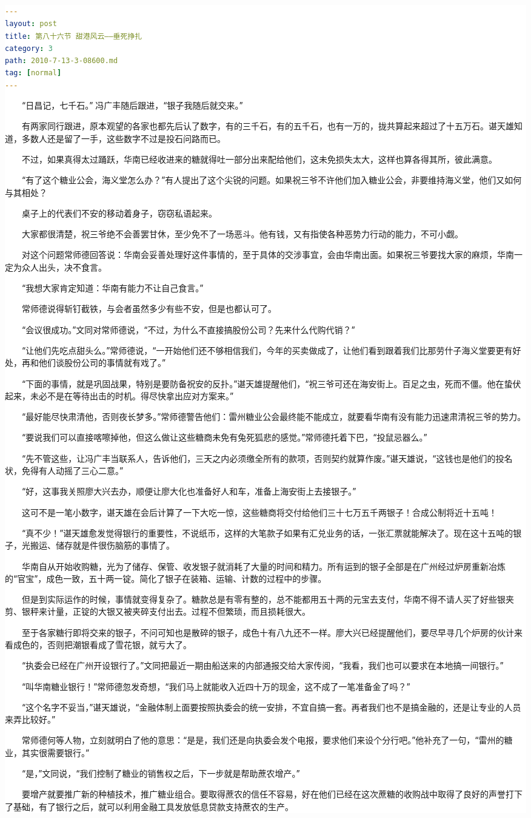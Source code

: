 ```yaml
---
layout: post
title: 第八十六节 甜港风云——垂死挣扎
category: 3
path: 2010-7-13-3-08600.md
tag: [normal]
---
```


　　“日昌记，七千石。” 冯广丰随后跟进，“银子我随后就交来。”

　　有两家同行跟进，原本观望的各家也都先后认了数字，有的三千石，有的五千石，也有一万的，拢共算起来超过了十五万石。谌天雄知道，多数人还是留了一手，这些数字不过是投石问路而已。

　　不过，如果真得太过踊跃，华南已经收进来的糖就得吐一部分出来配给他们，这未免损失太大，这样也算各得其所，彼此满意。

　　“有了这个糖业公会，海义堂怎么办？”有人提出了这个尖锐的问题。如果祝三爷不许他们加入糖业公会，非要维持海义堂，他们又如何与其相处？

　　桌子上的代表们不安的移动着身子，窃窃私语起来。

　　大家都很清楚，祝三爷绝不会善罢甘休，至少免不了一场恶斗。他有钱，又有指使各种恶势力行动的能力，不可小觑。

　　对这个问题常师德回答说：华南会妥善处理好这件事情的，至于具体的交涉事宜，会由华南出面。如果祝三爷要找大家的麻烦，华南一定为众人出头，决不食言。

　　“我想大家肯定知道：华南有能力不让自己食言。”

　　常师德说得斩钉截铁，与会者虽然多少有些不安，但是也都认可了。

　　“会议很成功。”文同对常师德说，“不过，为什么不直接搞股份公司？先来什么代购代销？”

　　“让他们先吃点甜头么。”常师德说，“一开始他们还不够相信我们，今年的买卖做成了，让他们看到跟着我们比那劳什子海义堂要更有好处，再和他们谈股份公司的事情就有戏了。”

　　“下面的事情，就是巩固战果，特别是要防备祝安的反扑。”谌天雄提醒他们，“祝三爷可还在海安街上。百足之虫，死而不僵。他在蛰伏起来，未必不是在等待出击的时机。得尽快拿出应对方案来。”

　　“最好能尽快肃清他，否则夜长梦多。”常师德警告他们：雷州糖业公会最终能不能成立，就要看华南有没有能力迅速肃清祝三爷的势力。

　　“要说我们可以直接喀嚓掉他，但这么做让这些糖商未免有兔死狐悲的感觉。”常师德托着下巴，“投鼠忌器么。”

　　“先不管这些，让冯广丰当联系人，告诉他们，三天之内必须缴全所有的款项，否则契约就算作废。”谌天雄说，“这钱也是他们的投名状，免得有人动摇了三心二意。”

　　“好，这事我关照廖大兴去办，顺便让廖大化也准备好人和车，准备上海安街上去接银子。”

　　这可不是一笔小数字，谌天雄在会后计算了一下大吃一惊，这些糖商将交付给他们三十七万五千两银子！合成公制将近十五吨！

　　“真不少！”谌天雄愈发觉得银行的重要性，不说纸币，这样的大笔款子如果有汇兑业务的话，一张汇票就能解决了。现在这十五吨的银子，光搬运、储存就是件很伤脑筋的事情了。

　　华南自从开始收购糖，光为了储存、保管、收发银子就消耗了大量的时间和精力。所有运到的银子全部是在广州经过炉房重新冶炼的“官宝”，成色一致，五十两一锭。简化了银子在装箱、运输、计数的过程中的步骤。

　　但是到实际运作的时候，事情就变得复杂了。糖款总是有零有整的，总不能都用五十两的元宝去支付，华南不得不请人买了好些银夹剪、银秤来计量，正锭的大银又被夹碎支付出去。过程不但繁琐，而且损耗很大。

　　至于各家糖行即将交来的银子，不问可知也是散碎的银子，成色十有八九还不一样。廖大兴已经提醒他们，要尽早寻几个炉房的伙计来看成色的，否则把潮银看成了雪花银，就亏大了。

　　“执委会已经在广州开设银行了。”文同把最近一期由船送来的内部通报交给大家传阅，“我看，我们也可以要求在本地搞一间银行。”

　　“叫华南糖业银行！”常师德忽发奇想，“我们马上就能收入近四十万的现金，这不成了一笔准备金了吗？”

　　“这个名字不妥当，”谌天雄说，“金融体制上面要按照执委会的统一安排，不宜自搞一套。再者我们也不是搞金融的，还是让专业的人员来弄比较好。”

　　常师德何等人物，立刻就明白了他的意思：“是是，我们还是向执委会发个电报，要求他们来设个分行吧。”他补充了一句，“雷州的糖业，其实很需要银行。”

　　“是，”文同说，“我们控制了糖业的销售权之后，下一步就是帮助蔗农增产。”

　　要增产就要推广新的种植技术，推广糖业组合。要取得蔗农的信任不容易，好在他们已经在这次蔗糖的收购战中取得了良好的声誉打下了基础，有了银行之后，就可以利用金融工具发放低息贷款支持蔗农的生产。
